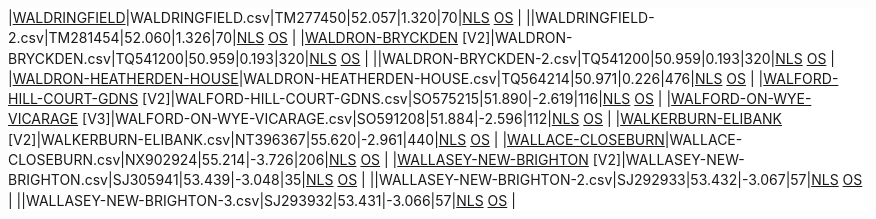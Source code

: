 |[WALDRINGFIELD](https://github.com/ed-hawkins/rainfall-rescue/tree/master/DATA/WALDRINGFIELD)|WALDRINGFIELD.csv|TM277450|52.057|1.320|70|[NLS](https://maps.nls.uk/geo/explore/#zoom=17&lat=52.057&lon=1.320&layers=168&b=1) [OS](https://osmaps.ordnancesurvey.co.uk/52.057,1.320,16)  |
||WALDRINGFIELD-2.csv|TM281454|52.060|1.326|70|[NLS](https://maps.nls.uk/geo/explore/#zoom=17&lat=52.060&lon=1.326&layers=168&b=1) [OS](https://osmaps.ordnancesurvey.co.uk/52.060,1.326,16)  |
|[WALDRON-BRYCKDEN](https://github.com/ed-hawkins/rainfall-rescue-data-v2/tree/main/DATA/WALDRON-BRYCKDEN) [V2]|WALDRON-BRYCKDEN.csv|TQ541200|50.959|0.193|320|[NLS](https://maps.nls.uk/geo/explore/#zoom=17&lat=50.959&lon=0.193&layers=168&b=1) [OS](https://osmaps.ordnancesurvey.co.uk/50.959,0.193,16)  |
||WALDRON-BRYCKDEN-2.csv|TQ541200|50.959|0.193|320|[NLS](https://maps.nls.uk/geo/explore/#zoom=17&lat=50.959&lon=0.193&layers=168&b=1) [OS](https://osmaps.ordnancesurvey.co.uk/50.959,0.193,16)  |
|[WALDRON-HEATHERDEN-HOUSE](https://github.com/ed-hawkins/rainfall-rescue/tree/master/DATA/WALDRON-HEATHERDEN-HOUSE)|WALDRON-HEATHERDEN-HOUSE.csv|TQ564214|50.971|0.226|476|[NLS](https://maps.nls.uk/geo/explore/#zoom=17&lat=50.971&lon=0.226&layers=168&b=1) [OS](https://osmaps.ordnancesurvey.co.uk/50.971,0.226,16)  |
|[WALFORD-HILL-COURT-GDNS](https://github.com/ed-hawkins/rainfall-rescue-data-v2/tree/main/DATA/WALFORD-HILL-COURT-GDNS) [V2]|WALFORD-HILL-COURT-GDNS.csv|SO575215|51.890|-2.619|116|[NLS](https://maps.nls.uk/geo/explore/#zoom=17&lat=51.890&lon=-2.619&layers=168&b=1) [OS](https://osmaps.ordnancesurvey.co.uk/51.890,-2.619,16)  |
|[WALFORD-ON-WYE-VICARAGE](https://github.com/ed-hawkins/rainfall-rescue-data-v3/tree/main/DATA/WALFORD-ON-WYE-VICARAGE) [V3]|WALFORD-ON-WYE-VICARAGE.csv|SO591208|51.884|-2.596|112|[NLS](https://maps.nls.uk/geo/explore/#zoom=17&lat=51.884&lon=-2.596&layers=168&b=1) [OS](https://osmaps.ordnancesurvey.co.uk/51.884,-2.596,16)  |
|[WALKERBURN-ELIBANK](https://github.com/ed-hawkins/rainfall-rescue-data-v2/tree/main/DATA/WALKERBURN-ELIBANK) [V2]|WALKERBURN-ELIBANK.csv|NT396367|55.620|-2.961|440|[NLS](https://maps.nls.uk/geo/explore/#zoom=17&lat=55.620&lon=-2.961&layers=168&b=1) [OS](https://osmaps.ordnancesurvey.co.uk/55.620,-2.961,16)  |
|[WALLACE-CLOSEBURN](https://github.com/ed-hawkins/rainfall-rescue/tree/master/DATA/WALLACE-CLOSEBURN)|WALLACE-CLOSEBURN.csv|NX902924|55.214|-3.726|206|[NLS](https://maps.nls.uk/geo/explore/#zoom=17&lat=55.214&lon=-3.726&layers=168&b=1) [OS](https://osmaps.ordnancesurvey.co.uk/55.214,-3.726,16)  |
|[WALLASEY-NEW-BRIGHTON](https://github.com/ed-hawkins/rainfall-rescue-data-v2/tree/main/DATA/WALLASEY-NEW-BRIGHTON) [V2]|WALLASEY-NEW-BRIGHTON.csv|SJ305941|53.439|-3.048|35|[NLS](https://maps.nls.uk/geo/explore/#zoom=17&lat=53.439&lon=-3.048&layers=168&b=1) [OS](https://osmaps.ordnancesurvey.co.uk/53.439,-3.048,16)  |
||WALLASEY-NEW-BRIGHTON-2.csv|SJ292933|53.432|-3.067|57|[NLS](https://maps.nls.uk/geo/explore/#zoom=17&lat=53.432&lon=-3.067&layers=168&b=1) [OS](https://osmaps.ordnancesurvey.co.uk/53.432,-3.067,16)  |
||WALLASEY-NEW-BRIGHTON-3.csv|SJ293932|53.431|-3.066|57|[NLS](https://maps.nls.uk/geo/explore/#zoom=17&lat=53.431&lon=-3.066&layers=168&b=1) [OS](https://osmaps.ordnancesurvey.co.uk/53.431,-3.066,16)  |
